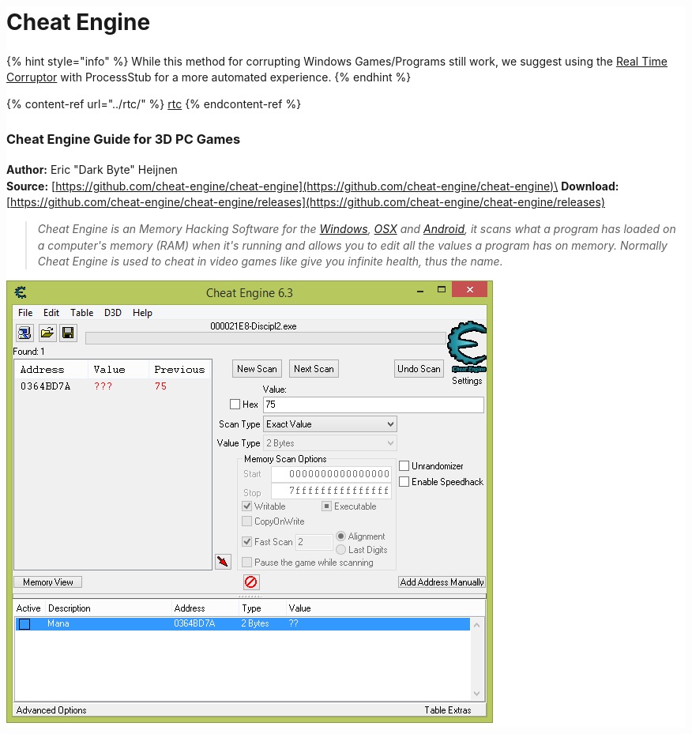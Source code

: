 # Cheat Engine

{% hint style="info" %}
While this method for corrupting Windows Games/Programs still work, we suggest using the [Real Time Corruptor](../rtc/) with ProcessStub for a more automated experience.
{% endhint %}

{% content-ref url="../rtc/" %}
[rtc](../rtc/)
{% endcontent-ref %}

###

### Cheat Engine Guide for 3D PC Games

**Author:** Eric "Dark Byte" Heijnen\
**Source:** [https://github.com/cheat-engine/cheat-engine](https://github.com/cheat-engine/cheat-engine)\
**Download:** [https://github.com/cheat-engine/cheat-engine/releases](https://github.com/cheat-engine/cheat-engine/releases)

> _Cheat Engine is an Memory Hacking Software for the_ [_Windows_](https://github.com/cheat-engine/cheat-engine/releases)_,_ [_OSX_](http://www.cheatengine.org) _and_ [_Android_](http://forum.cheatengine.org/viewtopic.php?t=579943)_, it scans what a program has loaded on a computer's memory (RAM) when it's running and allows you to edit all the values a program has on memory. Normally Cheat Engine is used to cheat in video games like give you infinite health, thus the name._

![](../../assets/cheat-engine/cheat-engine.png)
